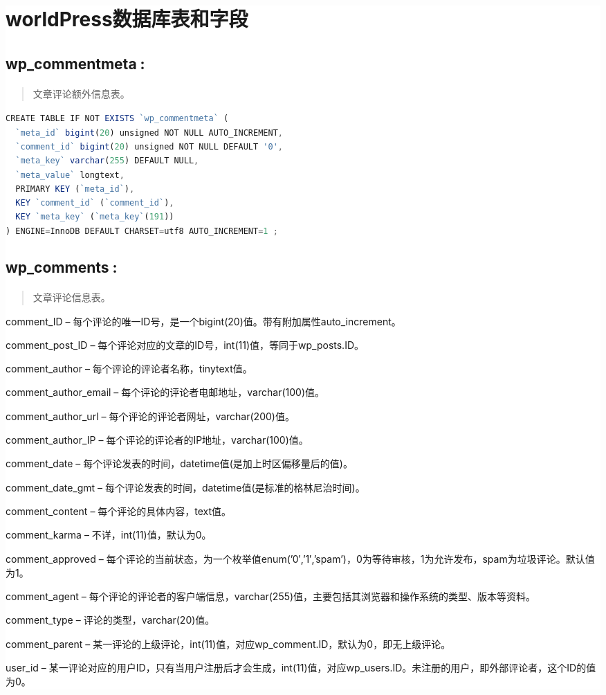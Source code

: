 # worldPress数据库表和字段

## wp_commentmeta  :

> 文章评论额外信息表。

 

```js
CREATE TABLE IF NOT EXISTS `wp_commentmeta` (
  `meta_id` bigint(20) unsigned NOT NULL AUTO_INCREMENT,
  `comment_id` bigint(20) unsigned NOT NULL DEFAULT '0',
  `meta_key` varchar(255) DEFAULT NULL,
  `meta_value` longtext,
  PRIMARY KEY (`meta_id`),
  KEY `comment_id` (`comment_id`),
  KEY `meta_key` (`meta_key`(191))
) ENGINE=InnoDB DEFAULT CHARSET=utf8 AUTO_INCREMENT=1 ;
```

 

## wp_comments :

> 文章评论信息表。


comment_ID – 每个评论的唯一ID号，是一个bigint(20)值。带有附加属性auto_increment。

comment_post_ID – 每个评论对应的文章的ID号，int(11)值，等同于wp_posts.ID。

comment_author – 每个评论的评论者名称，tinytext值。

comment_author_email – 每个评论的评论者电邮地址，varchar(100)值。

comment_author_url – 每个评论的评论者网址，varchar(200)值。

comment_author_IP – 每个评论的评论者的IP地址，varchar(100)值。

comment_date – 每个评论发表的时间，datetime值(是加上时区偏移量后的值)。

comment_date_gmt – 每个评论发表的时间，datetime值(是标准的格林尼治时间)。

comment_content – 每个评论的具体内容，text值。

comment_karma – 不详，int(11)值，默认为0。

comment_approved – 每个评论的当前状态，为一个枚举值enum(’0′,’1′,’spam’)，0为等待审核，1为允许发布，spam为垃圾评论。默认值为1。

comment_agent – 每个评论的评论者的客户端信息，varchar(255)值，主要包括其浏览器和操作系统的类型、版本等资料。

comment_type – 评论的类型，varchar(20)值。

comment_parent – 某一评论的上级评论，int(11)值，对应wp_comment.ID，默认为0，即无上级评论。

user_id – 某一评论对应的用户ID，只有当用户注册后才会生成，int(11)值，对应wp_users.ID。未注册的用户，即外部评论者，这个ID的值为0。

 

 
